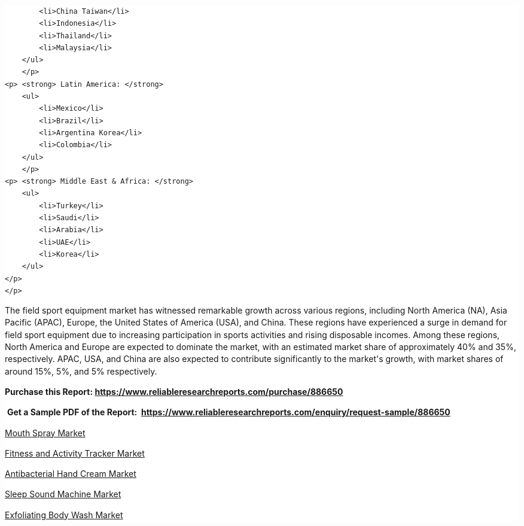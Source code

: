             <li>China Taiwan</li>
            <li>Indonesia</li>
            <li>Thailand</li>
            <li>Malaysia</li>
        </ul>
        </p> 
    <p> <strong> Latin America: </strong>
        <ul>
            <li>Mexico</li>
            <li>Brazil</li>
            <li>Argentina Korea</li>
            <li>Colombia</li>
        </ul>
        </p> 
    <p> <strong> Middle East & Africa: </strong>
        <ul>
            <li>Turkey</li>
            <li>Saudi</li>
            <li>Arabia</li>
            <li>UAE</li>
            <li>Korea</li>
        </ul>
    </p>
    </p>
<p><p>The field sport equipment market has witnessed remarkable growth across various regions, including North America (NA), Asia Pacific (APAC), Europe, the United States of America (USA), and China. These regions have experienced a surge in demand for field sport equipment due to increasing participation in sports activities and rising disposable incomes. Among these regions, North America and Europe are expected to dominate the market, with an estimated market share of approximately 40% and 35%, respectively. APAC, USA, and China are also expected to contribute significantly to the market's growth, with market shares of around 15%, 5%, and 5% respectively.</p></p>
<p><strong>Purchase this Report: <a href="https://www.reliableresearchreports.com/purchase/886650">https://www.reliableresearchreports.com/purchase/886650</a></strong></p>
<p>&nbsp;<strong>Get a Sample PDF of the Report:&nbsp;&nbsp;<a href="https://www.reliableresearchreports.com/enquiry/request-sample/886650">https://www.reliableresearchreports.com/enquiry/request-sample/886650</a></strong></p>
<p><strong></strong></p>
<p><p><a href="https://github.com/merzlyukov93/Market-Research-Report-List-2/blob/main/mouth-spray-market.md">Mouth Spray Market</a></p><p><a href="https://github.com/kholmovskayalyudmila/Market-Research-Report-List-2/blob/main/fitness-and-activity-tracker-market.md">Fitness and Activity Tracker Market</a></p><p><a href="https://github.com/melchekhinf/Market-Research-Report-List-2/blob/main/antibacterial-hand-cream-market.md">Antibacterial Hand Cream Market</a></p><p><a href="https://github.com/zebdakicsin/Market-Research-Report-List-2/blob/main/sleep-sound-machine-market.md">Sleep Sound Machine Market</a></p><p><a href="https://github.com/sofyaavrova/Market-Research-Report-List-2/blob/main/exfoliating-body-wash-market.md">Exfoliating Body Wash Market</a></p></p>